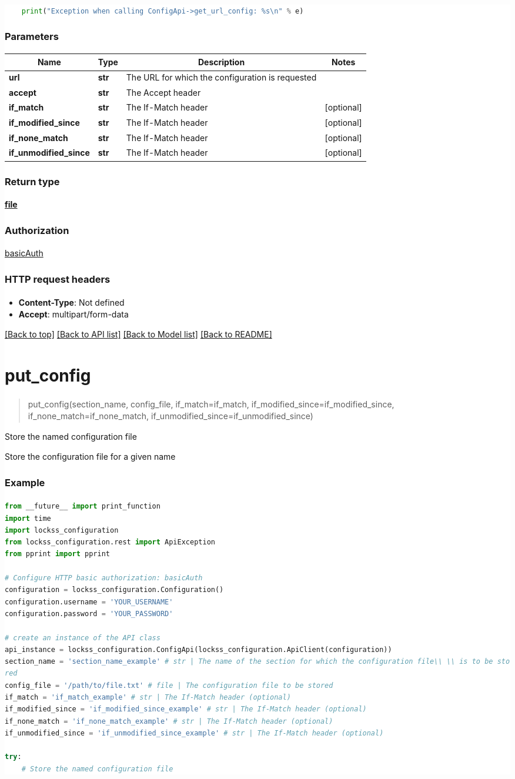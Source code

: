 ```python
    print("Exception when calling ConfigApi->get_url_config: %s\n" % e)
```

### Parameters

Name | Type | Description  | Notes
------------- | ------------- | ------------- | -------------
 **url** | **str**| The URL for which the configuration is requested | 
 **accept** | **str**| The Accept header | 
 **if_match** | **str**| The If-Match header | [optional] 
 **if_modified_since** | **str**| The If-Match header | [optional] 
 **if_none_match** | **str**| The If-Match header | [optional] 
 **if_unmodified_since** | **str**| The If-Match header | [optional] 

### Return type

[**file**](file.md)

### Authorization

[basicAuth](../README.md#basicAuth)

### HTTP request headers

 - **Content-Type**: Not defined
 - **Accept**: multipart/form-data

[[Back to top]](#) [[Back to API list]](../README.md#documentation-for-api-endpoints) [[Back to Model list]](../README.md#documentation-for-models) [[Back to README]](../README.md)

# **put_config**
> put_config(section_name, config_file, if_match=if_match, if_modified_since=if_modified_since, if_none_match=if_none_match, if_unmodified_since=if_unmodified_since)

Store the named configuration file

Store the configuration file for a given name

### Example
```python
from __future__ import print_function
import time
import lockss_configuration
from lockss_configuration.rest import ApiException
from pprint import pprint

# Configure HTTP basic authorization: basicAuth
configuration = lockss_configuration.Configuration()
configuration.username = 'YOUR_USERNAME'
configuration.password = 'YOUR_PASSWORD'

# create an instance of the API class
api_instance = lockss_configuration.ConfigApi(lockss_configuration.ApiClient(configuration))
section_name = 'section_name_example' # str | The name of the section for which the configuration file\\ \\ is to be stored
config_file = '/path/to/file.txt' # file | The configuration file to be stored
if_match = 'if_match_example' # str | The If-Match header (optional)
if_modified_since = 'if_modified_since_example' # str | The If-Match header (optional)
if_none_match = 'if_none_match_example' # str | The If-Match header (optional)
if_unmodified_since = 'if_unmodified_since_example' # str | The If-Match header (optional)

try:
    # Store the named configuration file
```